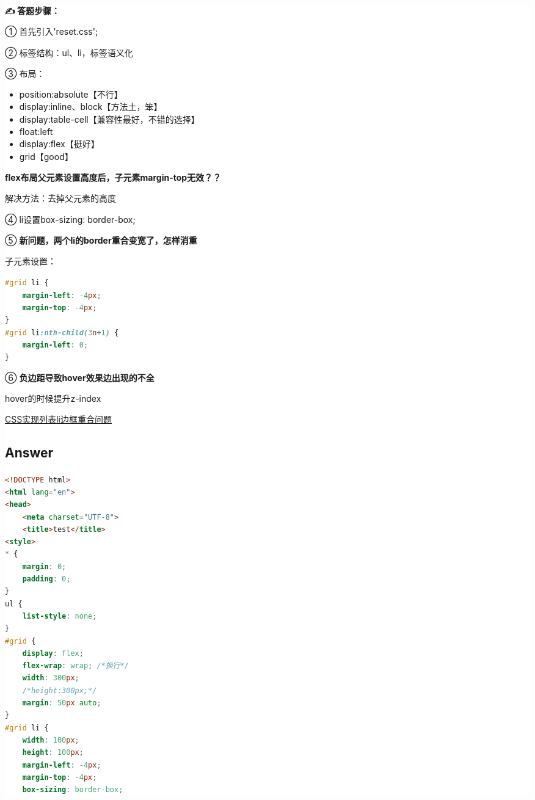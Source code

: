 **✍ 答题步骤：**

① 首先引入'reset.css';

② 标签结构：ul、li，标签语义化 

③ 布局：

- position:absolute【不行】
- display:inline、block【方法土，笨】
- display:table-cell【兼容性最好，不错的选择】
- float:left
- display:flex【挺好】
- grid【good】

**flex布局父元素设置高度后，子元素margin-top无效？？**

解决方法：去掉父元素的高度

④ li设置box-sizing: border-box;

⑤ **新问题，两个li的border重合变宽了，怎样消重**

子元素设置：

```css
#grid li {
	margin-left: -4px;
	margin-top: -4px;
}
#grid li:nth-child(3n+1) {
	margin-left: 0;
}
```

⑥ **负边距导致hover效果边出现的不全**

hover的时候提升z-index

[CSS实现列表li边框重合问题](https://blog.csdn.net/m0_38099607/article/details/70162083)

## Answer

```html
<!DOCTYPE html>
<html lang="en">
<head>
	<meta charset="UTF-8">
	<title>test</title>
<style>
* {
	margin: 0;
	padding: 0;
}
ul {
	list-style: none;
}
#grid {
	display: flex;
	flex-wrap: wrap; /*换行*/
	width: 300px;
	/*height:300px;*/
	margin: 50px auto;
}
#grid li {
	width: 100px;
	height: 100px;
	margin-left: -4px;
	margin-top: -4px;
	box-sizing: border-box;
```